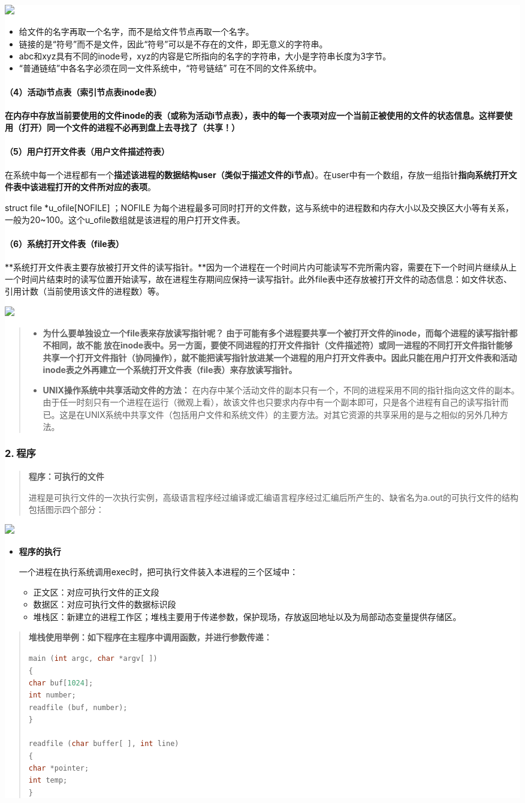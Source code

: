 <img src="https://superman-cant-fly.gitee.io/pics/2021-09-22.8.46.16.png" width = "300" />

- 给文件的名字再取一个名字，而不是给文件节点再取一个名字。
- 链接的是“符号”而不是文件，因此“符号”可以是不存在的文件，即无意义的字符串。
- abc和xyz具有不同的inode号，xyz的内容是它所指向的名字的字符串，大小是字符串长度为3字节。
-  “普通链结”中各名字必须在同一文件系统中，“符号链结” 可在不同的文件系统中。 

#### （4）活动i节点表（索引节点表inode表）

**在内存中存放当前要使用的文件inode的表（或称为活动i节点表），表中的每一个表项对应一个当前正被使用的文件的状态信息。这样要使用（打开）同一个文件的进程不必再到盘上去寻找了（共享！）**

#### （5）用户打开文件表（用户文件描述符表）

在系统中每一个进程都有一个**描述该进程的数据结构user（类似于描述文件的i节点）**。在user中有一个数组，存放一组指针**指向系统打开文件表中该进程打开的文件所对应的表项**。

struct file *u_ofile[NOFILE] ；NOFILE 为每个进程最多可同时打开的文件数，这与系统中的进程数和内存大小以及交换区大小等有关系，一般为20~100。这个u_ofile数组就是该进程的用户打开文件表。

#### （6）系统打开文件表（file表）

**系统打开文件表主要存放被打开文件的读写指针。**因为一个进程在一个时间片内可能读写不完所需内容，需要在下一个时间片继续从上一个时间片结束时的读写位置开始读写，故在进程生存期间应保持一读写指针。此外file表中还存放被打开文件的动态信息：如文件状态、引用计数（当前使用该文件的进程数）等。

<img src="https://superman-cant-fly.gitee.io/pics/2021-09-22.8.55.44.png" width = "400"/>

> - **为什么要单独设立一个file表来存放读写指针呢？**
>   **由于可能有多个进程要共享一个被打开文件的inode，而每个进程的读写指针都不相同，故不能
>   放在inode表中。另一方面，要使不同进程的打开文件指针（文件描述符）或同一进程的不同打开文件指针能够共享一个打开文件指针（协同操作），就不能把读写指针放进某一个进程的用户打开文件表中。因此只能在用户打开文件表和活动inode表之外再建立一个系统打开文件表（file表）来存放读写指针。**
>
>   
>
> - **UNIX操作系统中共享活动文件的方法：**
>   在内存中某个活动文件的副本只有一个，不同的进程采用不同的指针指向这文件的副本。由于任一时刻只有一个进程在运行（微观上看），故该文件也只要求内存中有一个副本即可，只是各个进程有自己的读写指针而已。这是在UNIX系统中共享文件（包括用户文件和系统文件）的主要方法。对其它资源的共享采用的是与之相似的另外几种方法。

### 2. 程序

> **程序：可执行的文件**
>
> 进程是可执行文件的一次执行实例，高级语言程序经过编译或汇编语言程序经过汇编后所产生的、缺省名为a.out的可执行文件的结构包括图示四个部分：

<img src="https://superman-cant-fly.gitee.io/pics/9.29.57.png" width = "400" />

- **程序的执行**

  一个进程在执行系统调用exec时，把可执行文件装入本进程的三个区域中：

  - 正文区：对应可执行文件的正文段
  - 数据区：对应可执行文件的数据标识段
  - 堆栈区：新建立的进程工作区；堆栈主要用于传递参数，保护现场，存放返回地址以及为局部动态变量提供存储区。

> **堆栈使用举例：如下程序在主程序中调用函数，并进行参数传递：**
>
> ```c
> main (int argc, char *argv[ ])
> {
> char buf[1024];
> int number;
> readfile (buf, number);
> }
> 
> readfile (char buffer[ ], int line)
> {
> char *pointer;
> int temp;
> }